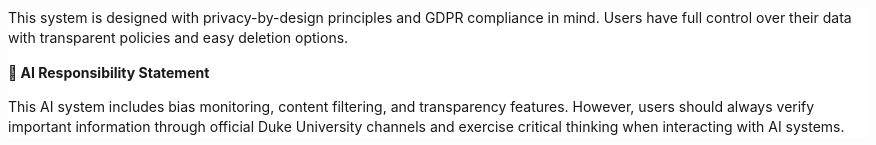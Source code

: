 This system is designed with privacy-by-design principles and GDPR compliance in mind. Users have full control over their data with transparent policies and easy deletion options.

**🤖 AI Responsibility Statement**

This AI system includes bias monitoring, content filtering, and transparency features. However, users should always verify important information through official Duke University channels and exercise critical thinking when interacting with AI systems.